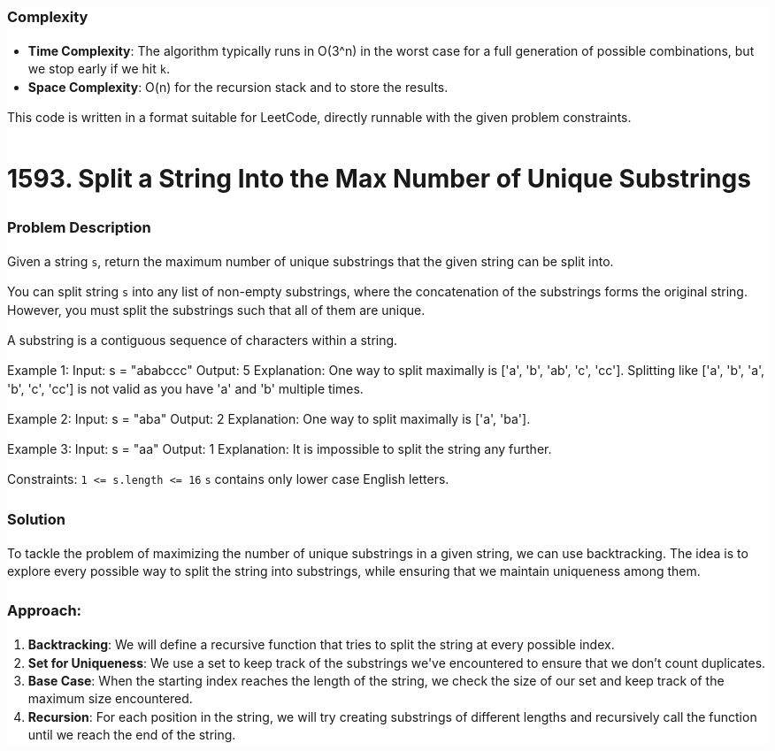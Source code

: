### Complexity
- **Time Complexity**: The algorithm typically runs in O(3^n) in the worst case for a full generation of possible combinations, but we stop early if we hit `k`.
- **Space Complexity**: O(n) for the recursion stack and to store the results.

This code is written in a format suitable for LeetCode, directly runnable with the given problem constraints.


# 1593. Split a String Into the Max Number of Unique Substrings

### Problem Description 
Given a string `s`, return the maximum number of unique substrings that the given string can be split into.

You can split string `s` into any list of non-empty substrings, where the concatenation of the substrings forms the original string. However, you must split the substrings such that all of them are unique.

A substring is a contiguous sequence of characters within a string.


Example 1:
Input: s = "ababccc"
Output: 5
Explanation: One way to split maximally is ['a', 'b', 'ab', 'c', 'cc']. Splitting like ['a', 'b', 'a', 'b', 'c', 'cc'] is not valid as you have 'a' and 'b' multiple times.


Example 2:
Input: s = "aba"
Output: 2
Explanation: One way to split maximally is ['a', 'ba'].


Example 3:
Input: s = "aa"
Output: 1
Explanation: It is impossible to split the string any further.


Constraints:
`1 <= s.length <= 16`
`s` contains only lower case English letters.

### Solution 
 To tackle the problem of maximizing the number of unique substrings in a given string, we can use backtracking. The idea is to explore every possible way to split the string into substrings, while ensuring that we maintain uniqueness among them.

### Approach:
1. **Backtracking**: We will define a recursive function that tries to split the string at every possible index.
2. **Set for Uniqueness**: We use a set to keep track of the substrings we've encountered to ensure that we don’t count duplicates.
3. **Base Case**: When the starting index reaches the length of the string, we check the size of our set and keep track of the maximum size encountered.
4. **Recursion**: For each position in the string, we will try creating substrings of different lengths and recursively call the function until we reach the end of the string.
